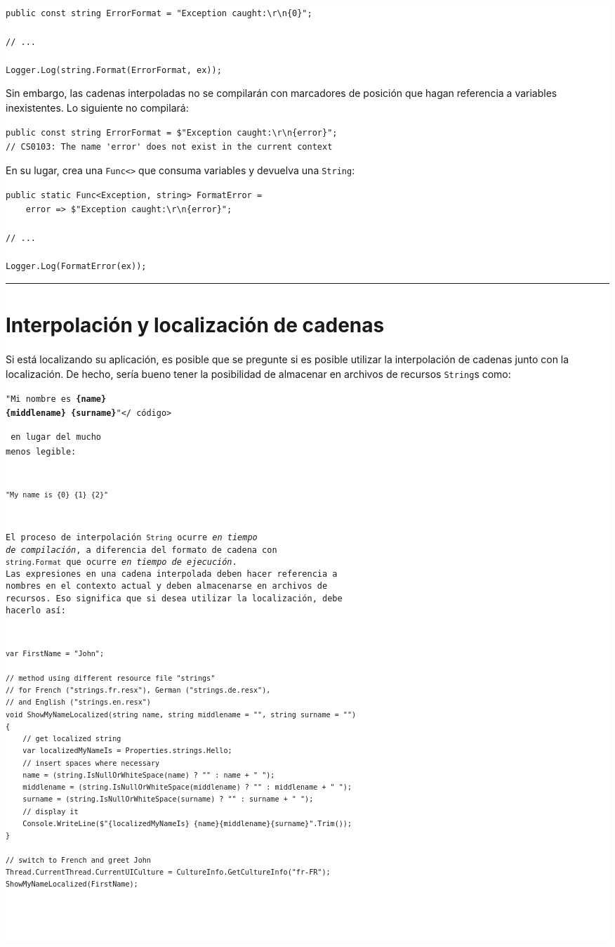     public const string ErrorFormat = "Exception caught:\r\n{0}";

    // ...

    Logger.Log(string.Format(ErrorFormat, ex));

Sin embargo, las cadenas interpoladas no se compilarán con marcadores de posición que hagan referencia a variables inexistentes. Lo siguiente no compilará:

    public const string ErrorFormat = $"Exception caught:\r\n{error}";
    // CS0103: The name 'error' does not exist in the current context

En su lugar, crea una `Func<>` que consuma variables y devuelva una `String`:

    public static Func<Exception, string> FormatError =
        error => $"Exception caught:\r\n{error}";

    // ...

    Logger.Log(FormatError(ex));
<hr>

# Interpolación y localización de cadenas

Si está localizando su aplicación, es posible que se pregunte si es posible utilizar la interpolación de cadenas junto con la localización. De hecho, sería bueno tener la posibilidad de almacenar en archivos de recursos `String`s como: <pre><code>"Mi nombre es <b>{name} {middlename} {surname}</b>"</ código></pre>
en lugar del mucho menos legible:

    "My name is {0} {1} {2}"
El proceso de interpolación `String` ocurre *en tiempo de compilación*, a diferencia del formato de cadena con `string.Format` que ocurre *en tiempo de ejecución*. Las expresiones en una cadena interpolada deben hacer referencia a nombres en el contexto actual y deben almacenarse en archivos de recursos. Eso significa que si desea utilizar la localización, debe hacerlo así:

    var FirstName = "John";
    
    // method using different resource file "strings"
    // for French ("strings.fr.resx"), German ("strings.de.resx"), 
    // and English ("strings.en.resx")
    void ShowMyNameLocalized(string name, string middlename = "", string surname = "")
    {
        // get localized string
        var localizedMyNameIs = Properties.strings.Hello;
        // insert spaces where necessary
        name = (string.IsNullOrWhiteSpace(name) ? "" : name + " ");
        middlename = (string.IsNullOrWhiteSpace(middlename) ? "" : middlename + " ");
        surname = (string.IsNullOrWhiteSpace(surname) ? "" : surname + " ");
        // display it
        Console.WriteLine($"{localizedMyNameIs} {name}{middlename}{surname}".Trim());
    }

    // switch to French and greet John
    Thread.CurrentThread.CurrentUICulture = CultureInfo.GetCultureInfo("fr-FR");
    ShowMyNameLocalized(FirstName);
